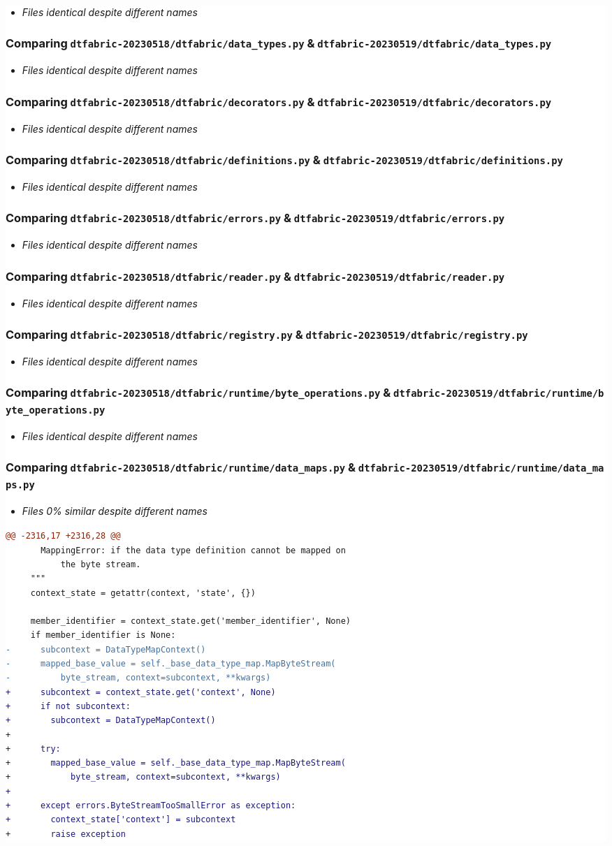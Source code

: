  * *Files identical despite different names*

### Comparing `dtfabric-20230518/dtfabric/data_types.py` & `dtfabric-20230519/dtfabric/data_types.py`

 * *Files identical despite different names*

### Comparing `dtfabric-20230518/dtfabric/decorators.py` & `dtfabric-20230519/dtfabric/decorators.py`

 * *Files identical despite different names*

### Comparing `dtfabric-20230518/dtfabric/definitions.py` & `dtfabric-20230519/dtfabric/definitions.py`

 * *Files identical despite different names*

### Comparing `dtfabric-20230518/dtfabric/errors.py` & `dtfabric-20230519/dtfabric/errors.py`

 * *Files identical despite different names*

### Comparing `dtfabric-20230518/dtfabric/reader.py` & `dtfabric-20230519/dtfabric/reader.py`

 * *Files identical despite different names*

### Comparing `dtfabric-20230518/dtfabric/registry.py` & `dtfabric-20230519/dtfabric/registry.py`

 * *Files identical despite different names*

### Comparing `dtfabric-20230518/dtfabric/runtime/byte_operations.py` & `dtfabric-20230519/dtfabric/runtime/byte_operations.py`

 * *Files identical despite different names*

### Comparing `dtfabric-20230518/dtfabric/runtime/data_maps.py` & `dtfabric-20230519/dtfabric/runtime/data_maps.py`

 * *Files 0% similar despite different names*

```diff
@@ -2316,17 +2316,28 @@
       MappingError: if the data type definition cannot be mapped on
           the byte stream.
     """
     context_state = getattr(context, 'state', {})
 
     member_identifier = context_state.get('member_identifier', None)
     if member_identifier is None:
-      subcontext = DataTypeMapContext()
-      mapped_base_value = self._base_data_type_map.MapByteStream(
-          byte_stream, context=subcontext, **kwargs)
+      subcontext = context_state.get('context', None)
+      if not subcontext:
+        subcontext = DataTypeMapContext()
+
+      try:
+        mapped_base_value = self._base_data_type_map.MapByteStream(
+            byte_stream, context=subcontext, **kwargs)
+
+      except errors.ByteStreamTooSmallError as exception:
+        context_state['context'] = subcontext
+        raise exception
```